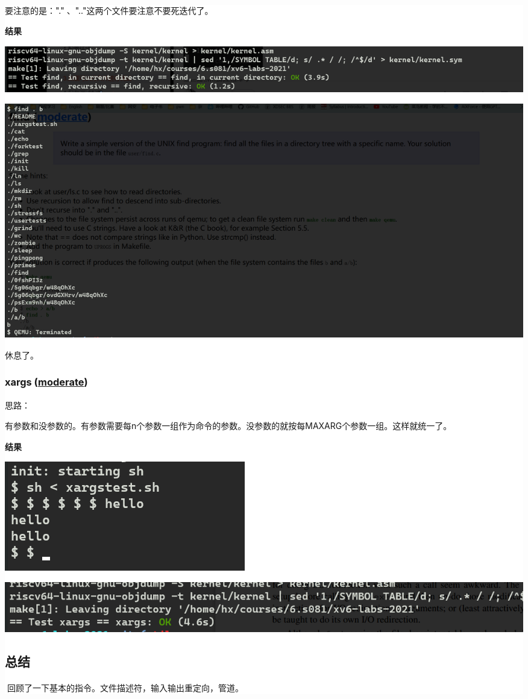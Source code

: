要注意的是："." 、".."这两个文件要注意不要死迭代了。

**结果**

![image-20240716233307366](<Xv6 and Unix utilities/image-20240716233307366.png>)

![image-20240717000132613](<Xv6 and Unix utilities/image-20240717000132613.png>)

休息了。

### xargs ([moderate](https://pdos.csail.mit.edu/6.828/2021/labs/guidance.html))

思路：

​	有参数和没参数的。有参数需要每n个参数一组作为命令的参数。没参数的就按每MAXARG个参数一组。这样就统一了。

**结果**

![image-20240718160919970](<Xv6 and Unix utilities/image-20240718160919970.png>)

![image-20240718160955520](<Xv6 and Unix utilities/image-20240718160955520.png>)

## 总结

​	回顾了一下基本的指令。文件描述符，输入输出重定向，管道。
